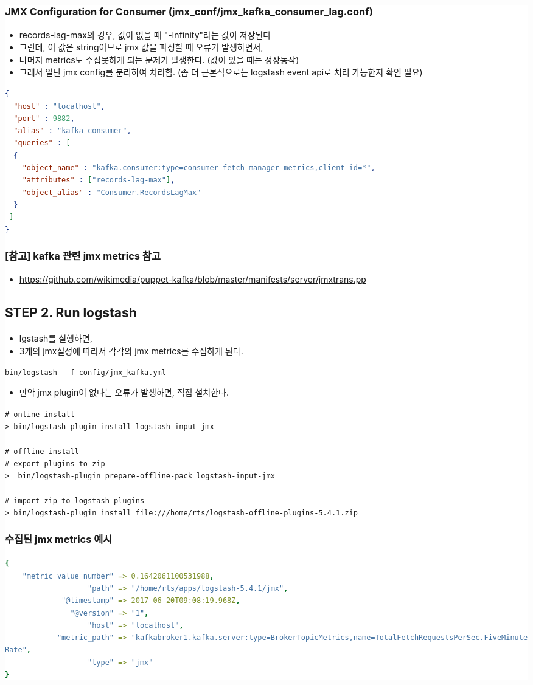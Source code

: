 ### JMX Configuration for Consumer (jmx_conf/jmx_kafka_consumer_lag.conf)
- records-lag-max의 경우, 값이 없을 때 "-Infinity"라는 값이 저장된다
- 그런데, 이 값은 string이므로 jmx 값을 파싱할 때 오류가 발생하면서,
- 나머지 metrics도 수집못하게 되는 문제가 발생한다. (값이 있을 때는 정상동작)
- 그래서 일단 jmx config를 분리하여 처리함. (좀 더 근본적으로는 logstash event api로 처리 가능한지 확인 필요)
```json
{
  "host" : "localhost",
  "port" : 9882,
  "alias" : "kafka-consumer",
  "queries" : [
  {
    "object_name" : "kafka.consumer:type=consumer-fetch-manager-metrics,client-id=*",
    "attributes" : ["records-lag-max"],
    "object_alias" : "Consumer.RecordsLagMax"
  }
 ]
}
```


### [참고] kafka 관련 jmx metrics 참고
 - https://github.com/wikimedia/puppet-kafka/blob/master/manifests/server/jmxtrans.pp


## STEP 2. Run logstash
- lgstash를 실행하면,
- 3개의 jmx설정에 따라서 각각의 jmx metrics를 수집하게 된다.

```
bin/logstash  -f config/jmx_kafka.yml
```
- 만약 jmx plugin이 없다는 오류가 발생하면, 직접 설치한다.

```
# online install
> bin/logstash-plugin install logstash-input-jmx

# offline install
# export plugins to zip
>  bin/logstash-plugin prepare-offline-pack logstash-input-jmx

# import zip to logstash plugins
> bin/logstash-plugin install file:///home/rts/logstash-offline-plugins-5.4.1.zip
```


### 수집된 jmx metrics 예시

```yml
{
    "metric_value_number" => 0.1642061100531988,
                   "path" => "/home/rts/apps/logstash-5.4.1/jmx",
             "@timestamp" => 2017-06-20T09:08:19.968Z,
               "@version" => "1",
                   "host" => "localhost",
            "metric_path" => "kafkabroker1.kafka.server:type=BrokerTopicMetrics,name=TotalFetchRequestsPerSec.FiveMinuteRate",
                   "type" => "jmx"
}
```

